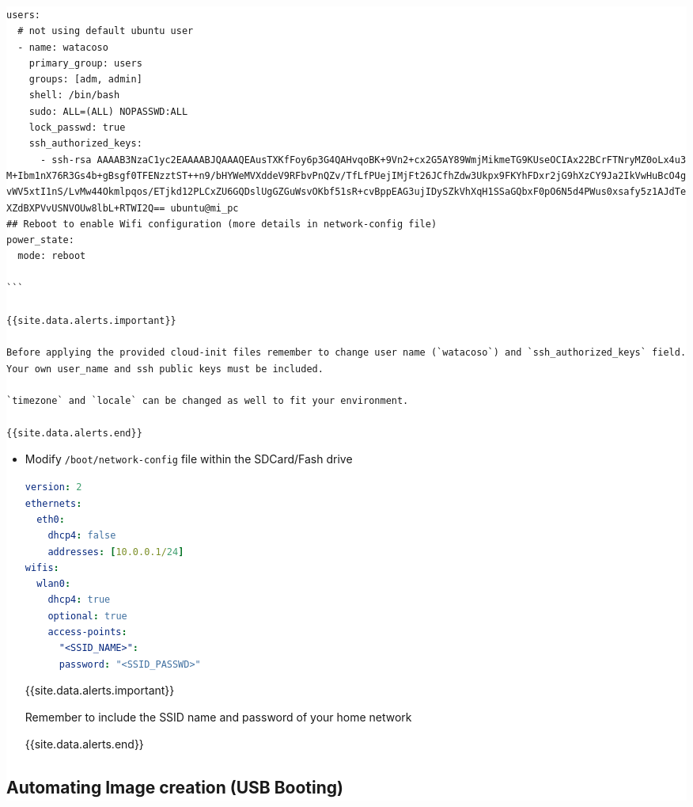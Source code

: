     users:
      # not using default ubuntu user
      - name: watacoso
        primary_group: users
        groups: [adm, admin]
        shell: /bin/bash
        sudo: ALL=(ALL) NOPASSWD:ALL
        lock_passwd: true
        ssh_authorized_keys:
          - ssh-rsa AAAAB3NzaC1yc2EAAAABJQAAAQEAusTXKfFoy6p3G4QAHvqoBK+9Vn2+cx2G5AY89WmjMikmeTG9KUseOCIAx22BCrFTNryMZ0oLx4u3M+Ibm1nX76R3Gs4b+gBsgf0TFENzztST++n9/bHYWeMVXddeV9RFbvPnQZv/TfLfPUejIMjFt26JCfhZdw3Ukpx9FKYhFDxr2jG9hXzCY9Ja2IkVwHuBcO4gvWV5xtI1nS/LvMw44Okmlpqos/ETjkd12PLCxZU6GQDslUgGZGuWsvOKbf51sR+cvBppEAG3ujIDySZkVhXqH1SSaGQbxF0pO6N5d4PWus0xsafy5z1AJdTeXZdBXPVvUSNVOUw8lbL+RTWI2Q== ubuntu@mi_pc
    ## Reboot to enable Wifi configuration (more details in network-config file)
    power_state:
      mode: reboot

    ```

    {{site.data.alerts.important}}

    Before applying the provided cloud-init files remember to change user name (`watacoso`) and `ssh_authorized_keys` field. Your own user_name and ssh public keys must be included.

    `timezone` and `locale` can be changed as well to fit your environment. 

    {{site.data.alerts.end}}

  - Modify `/boot/network-config` file within the SDCard/Fash drive

    ```yml
    version: 2
    ethernets:
      eth0:
        dhcp4: false
        addresses: [10.0.0.1/24]
    wifis:
      wlan0:
        dhcp4: true
        optional: true
        access-points:
          "<SSID_NAME>":
          password: "<SSID_PASSWD>"
    ```
    {{site.data.alerts.important}}

    Remember to include the SSID name and password of your home network

    {{site.data.alerts.end}}


## Automating Image creation (USB Booting)

